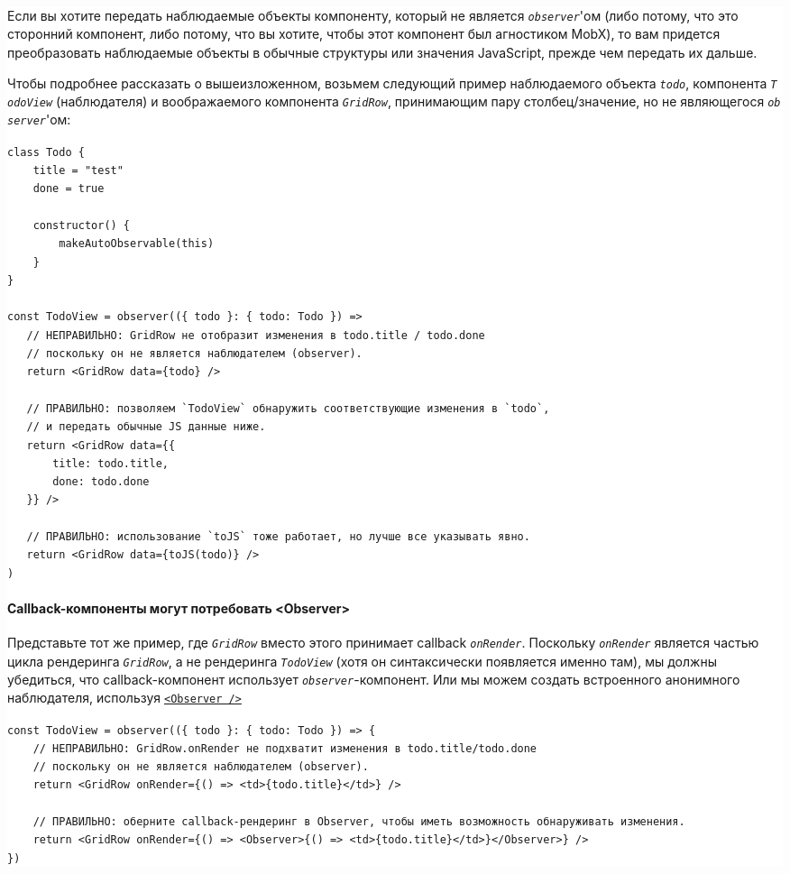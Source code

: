 Если вы хотите передать наблюдаемые объекты компоненту, который не является _`observer`_'ом (либо потому, что это сторонний компонент, либо потому, что вы хотите, чтобы этот компонент был агностиком MobX), то вам придется преобразовать наблюдаемые объекты в обычные структуры или значения JavaScript, прежде чем передать их дальше.

Чтобы подробнее рассказать о вышеизложенном, возьмем следующий пример наблюдаемого объекта _`todo`_, компонента _`TodoView`_ (наблюдателя) и воображаемого компонента _`GridRow`_, принимающим пару столбец/значение, но не являющегося _`observer`_'ом:

```
class Todo {
    title = "test"
    done = true

    constructor() {
        makeAutoObservable(this)
    }
}

const TodoView = observer(({ todo }: { todo: Todo }) =>
   // НЕПРАВИЛЬНО: GridRow не отобразит изменения в todo.title / todo.done
   // поскольку он не является наблюдателем (observer).
   return <GridRow data={todo} />

   // ПРАВИЛЬНО: позволяем `TodoView` обнаружить соответствующие изменения в `todo`,
   // и передать обычные JS данные ниже.
   return <GridRow data={{
       title: todo.title,
       done: todo.done
   }} />

   // ПРАВИЛЬНО: использование `toJS` тоже работает, но лучше все указывать явно.
   return <GridRow data={toJS(todo)} />
)
```

#### Callback-компоненты могут потребовать \<Observer>

Представьте тот же пример, где _`GridRow`_ вместо этого принимает callback _`onRender`_. Поскольку _`onRender`_ является частью цикла рендеринга _`GridRow`_, а не рендеринга _`TodoView`_ (хотя он синтаксически появляется именно там), мы должны убедиться, что callback-компонент использует _`observer`_-компонент. Или мы можем создать встроенного анонимного наблюдателя, используя [`<Observer />`](https://github.com/mobxjs/mobx-react#observer)

```
const TodoView = observer(({ todo }: { todo: Todo }) => {
    // НЕПРАВИЛЬНО: GridRow.onRender не подхватит изменения в todo.title/todo.done
    // поскольку он не является наблюдателем (observer).
    return <GridRow onRender={() => <td>{todo.title}</td>} />

    // ПРАВИЛЬНО: оберните callback-рендеринг в Observer, чтобы иметь возможность обнаруживать изменения.
    return <GridRow onRender={() => <Observer>{() => <td>{todo.title}</td>}</Observer>} />
})
```
